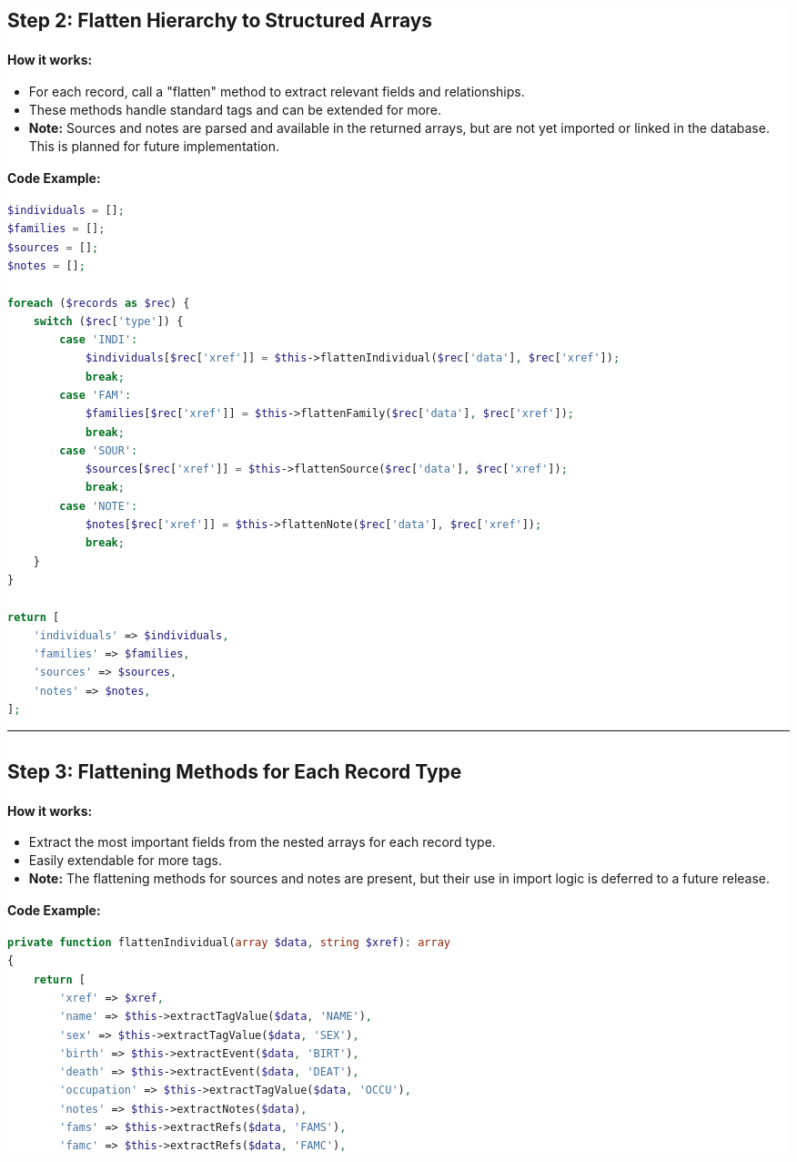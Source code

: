 
## Step 2: Flatten Hierarchy to Structured Arrays

**How it works:**
- For each record, call a "flatten" method to extract relevant fields and relationships.
- These methods handle standard tags and can be extended for more.
- **Note:** Sources and notes are parsed and available in the returned arrays, but are not yet imported or linked in the database. This is planned for future implementation.

**Code Example:**
```php
$individuals = [];
$families = [];
$sources = [];
$notes = [];

foreach ($records as $rec) {
    switch ($rec['type']) {
        case 'INDI':
            $individuals[$rec['xref']] = $this->flattenIndividual($rec['data'], $rec['xref']);
            break;
        case 'FAM':
            $families[$rec['xref']] = $this->flattenFamily($rec['data'], $rec['xref']);
            break;
        case 'SOUR':
            $sources[$rec['xref']] = $this->flattenSource($rec['data'], $rec['xref']);
            break;
        case 'NOTE':
            $notes[$rec['xref']] = $this->flattenNote($rec['data'], $rec['xref']);
            break;
    }
}

return [
    'individuals' => $individuals,
    'families' => $families,
    'sources' => $sources,
    'notes' => $notes,
];
```

---

## Step 3: Flattening Methods for Each Record Type

**How it works:**
- Extract the most important fields from the nested arrays for each record type.
- Easily extendable for more tags.
- **Note:** The flattening methods for sources and notes are present, but their use in import logic is deferred to a future release.

**Code Example:**
```php
private function flattenIndividual(array $data, string $xref): array
{
    return [
        'xref' => $xref,
        'name' => $this->extractTagValue($data, 'NAME'),
        'sex' => $this->extractTagValue($data, 'SEX'),
        'birth' => $this->extractEvent($data, 'BIRT'),
        'death' => $this->extractEvent($data, 'DEAT'),
        'occupation' => $this->extractTagValue($data, 'OCCU'),
        'notes' => $this->extractNotes($data),
        'fams' => $this->extractRefs($data, 'FAMS'),
        'famc' => $this->extractRefs($data, 'FAMC'),
```